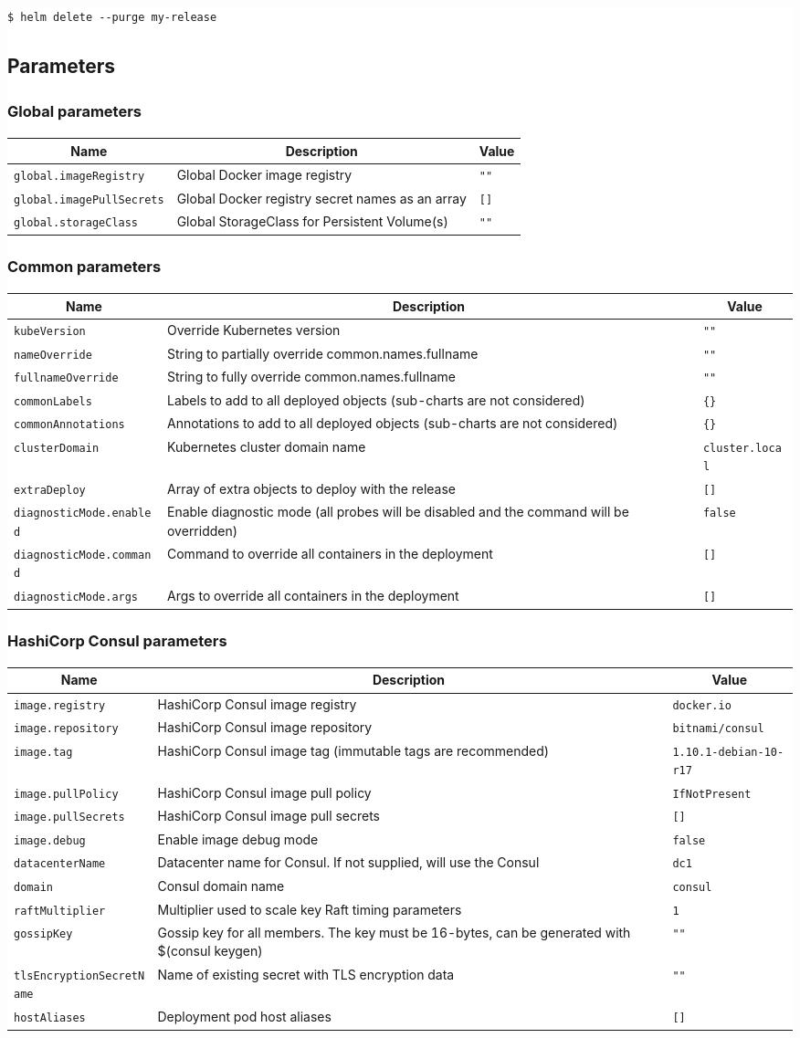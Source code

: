 ```console
$ helm delete --purge my-release
```

## Parameters

### Global parameters

| Name                      | Description                                     | Value |
| ------------------------- | ----------------------------------------------- | ----- |
| `global.imageRegistry`    | Global Docker image registry                    | `""`  |
| `global.imagePullSecrets` | Global Docker registry secret names as an array | `[]`  |
| `global.storageClass`     | Global StorageClass for Persistent Volume(s)    | `""`  |


### Common parameters

| Name                     | Description                                                                             | Value           |
| ------------------------ | --------------------------------------------------------------------------------------- | --------------- |
| `kubeVersion`            | Override Kubernetes version                                                             | `""`            |
| `nameOverride`           | String to partially override common.names.fullname                                      | `""`            |
| `fullnameOverride`       | String to fully override common.names.fullname                                          | `""`            |
| `commonLabels`           | Labels to add to all deployed objects (sub-charts are not considered)                   | `{}`            |
| `commonAnnotations`      | Annotations to add to all deployed objects (sub-charts are not considered)              | `{}`            |
| `clusterDomain`          | Kubernetes cluster domain name                                                          | `cluster.local` |
| `extraDeploy`            | Array of extra objects to deploy with the release                                       | `[]`            |
| `diagnosticMode.enabled` | Enable diagnostic mode (all probes will be disabled and the command will be overridden) | `false`         |
| `diagnosticMode.command` | Command to override all containers in the deployment                                    | `[]`            |
| `diagnosticMode.args`    | Args to override all containers in the deployment                                       | `[]`            |


### HashiCorp Consul parameters

| Name                       | Description                                                                                  | Value                  |
| -------------------------- | -------------------------------------------------------------------------------------------- | ---------------------- |
| `image.registry`           | HashiCorp Consul image registry                                                              | `docker.io`            |
| `image.repository`         | HashiCorp Consul image repository                                                            | `bitnami/consul`       |
| `image.tag`                | HashiCorp Consul image tag (immutable tags are recommended)                                  | `1.10.1-debian-10-r17` |
| `image.pullPolicy`         | HashiCorp Consul image pull policy                                                           | `IfNotPresent`         |
| `image.pullSecrets`        | HashiCorp Consul image pull secrets                                                          | `[]`                   |
| `image.debug`              | Enable image debug mode                                                                      | `false`                |
| `datacenterName`           | Datacenter name for Consul. If not supplied, will use the Consul                             | `dc1`                  |
| `domain`                   | Consul domain name                                                                           | `consul`               |
| `raftMultiplier`           | Multiplier used to scale key Raft timing parameters                                          | `1`                    |
| `gossipKey`                | Gossip key for all members. The key must be 16-bytes, can be generated with $(consul keygen) | `""`                   |
| `tlsEncryptionSecretName`  | Name of existing secret with TLS encryption data                                             | `""`                   |
| `hostAliases`              | Deployment pod host aliases                                                                  | `[]`                   |